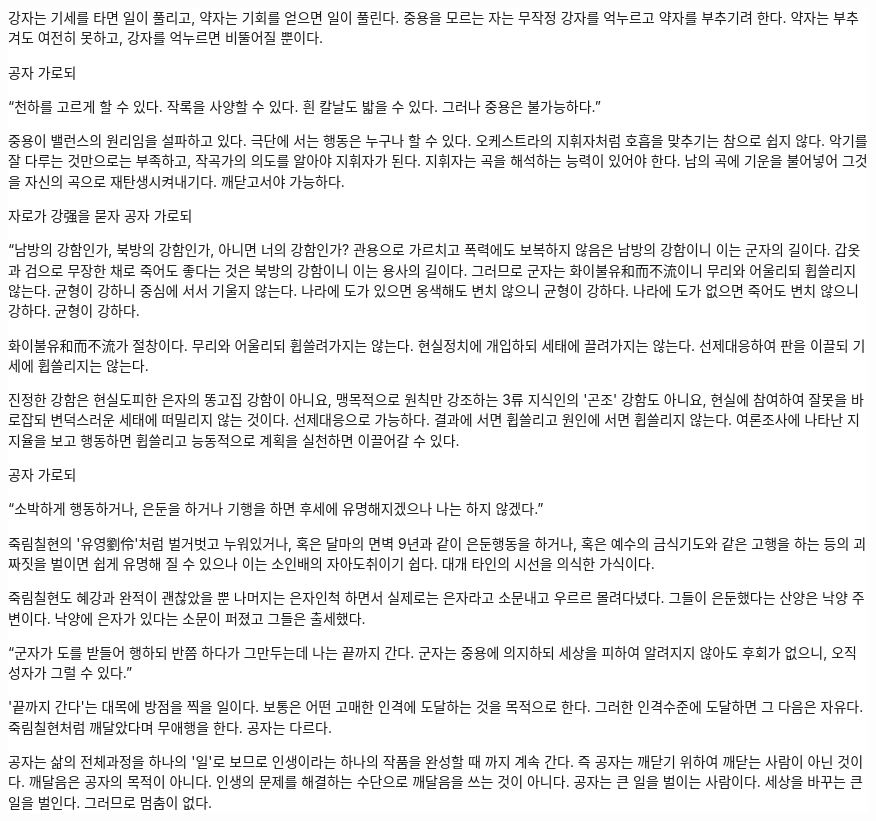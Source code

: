   


강자는 기세를 타면 일이 풀리고, 약자는 기회를 얻으면 일이 풀린다. 중용을 모르는 자는 무작정 강자를 억누르고 약자를 부추기려 한다. 약자는 부추겨도 여전히 못하고, 강자를 억누르면 비뚤어질 뿐이다. 

  


공자 가로되   
      
“천하를 고르게 할 수 있다. 작록을 사양할 수 있다. 흰 칼날도 밟을 수 있다. 그러나 중용은 불가능하다.”

  


중용이 밸런스의 원리임을 설파하고 있다. 극단에 서는 행동은 누구나 할 수 있다. 오케스트라의 지휘자처럼 호흡을 맞추기는 참으로 쉽지 않다. 악기를 잘 다루는 것만으로는 부족하고, 작곡가의 의도를 알아야 지휘자가 된다. 지휘자는 곡을 해석하는 능력이 있어야 한다. 남의 곡에 기운을 불어넣어 그것을 자신의 곡으로 재탄생시켜내기다. 깨닫고서야 가능하다. 

  


자로가 강强을 묻자 공자 가로되   
      
“남방의 강함인가, 북방의 강함인가, 아니면 너의 강함인가? 관용으로 가르치고 폭력에도 보복하지 않음은 남방의 강함이니 이는 군자의 길이다. 갑옷과 검으로 무장한 채로 죽어도 좋다는 것은 북방의 강함이니 이는 용사의 길이다. 그러므로 군자는 화이불유和而不流이니 무리와 어울리되 휩쓸리지 않는다. 균형이 강하니 중심에 서서 기울지 않는다. 나라에 도가 있으면 옹색해도 변치 않으니 균형이 강하다. 나라에 도가 없으면 죽어도 변치 않으니 강하다. 균형이 강하다.

  


화이불유和而不流가 절창이다. 무리와 어울리되 휩쓸려가지는 않는다. 현실정치에 개입하되 세태에 끌려가지는 않는다. 선제대응하여 판을 이끌되 기세에 휩쓸리지는 않는다. 

  


진정한 강함은 현실도피한 은자의 똥고집 강함이 아니요, 맹목적으로 원칙만 강조하는 3류 지식인의 '곤조' 강함도 아니요, 현실에 참여하여 잘못을 바로잡되 변덕스러운 세태에 떠밀리지 않는 것이다. 선제대응으로 가능하다. 결과에 서면 휩쓸리고 원인에 서면 휩쓸리지 않는다. 여론조사에 나타난 지지율을 보고 행동하면 휩쓸리고 능동적으로 계획을 실천하면 이끌어갈 수 있다. 

  


공자 가로되

“소박하게 행동하거나, 은둔을 하거나 기행을 하면 후세에 유명해지겠으나 나는 하지 않겠다.” 

  


죽림칠현의 '유영劉伶'처럼 벌거벗고 누워있거나, 혹은 달마의 면벽 9년과 같이 은둔행동을 하거나, 혹은 예수의 금식기도와 같은 고행을 하는 등의 괴짜짓을 벌이면 쉽게 유명해 질 수 있으나 이는 소인배의 자아도취이기 쉽다. 대개 타인의 시선을 의식한 가식이다. 

  


죽림칠현도 혜강과 완적이 괜찮았을 뿐 나머지는 은자인척 하면서 실제로는 은자라고 소문내고 우르르 몰려다녔다. 그들이 은둔했다는 산양은 낙양 주변이다. 낙양에 은자가 있다는 소문이 퍼졌고 그들은 출세했다.

  


“군자가 도를 받들어 행하되 반쯤 하다가 그만두는데 나는 끝까지 간다. 군자는 중용에 의지하되 세상을 피하여 알려지지 않아도 후회가 없으니, 오직 성자가 그럴 수 있다.”

  


'끝까지 간다'는 대목에 방점을 찍을 일이다. 보통은 어떤 고매한 인격에 도달하는 것을 목적으로 한다. 그러한 인격수준에 도달하면 그 다음은 자유다. 죽림칠현처럼 깨달았다며 무애행을 한다. 공자는 다르다. 

  


공자는 삶의 전체과정을 하나의 '일'로 보므로 인생이라는 하나의 작품을 완성할 때 까지 계속 간다. 즉 공자는 깨닫기 위하여 깨닫는 사람이 아닌 것이다. 깨달음은 공자의 목적이 아니다. 인생의 문제를 해결하는 수단으로 깨달음을 쓰는 것이 아니다. 공자는 큰 일을 벌이는 사람이다. 세상을 바꾸는 큰 일을 벌인다. 그러므로 멈춤이 없다. 
